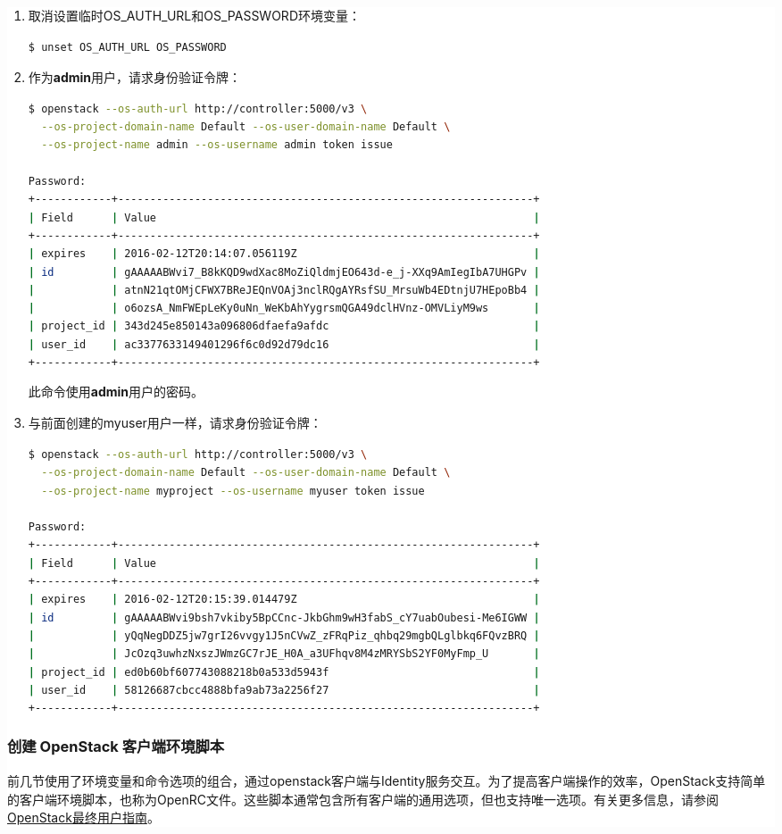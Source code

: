
1. 取消设置临时OS_AUTH_URL和OS_PASSWORD环境变量：

   ```bash
   $ unset OS_AUTH_URL OS_PASSWORD
   
   ```

2. 作为**admin**用户，请求身份验证令牌：

   ```bash
   $ openstack --os-auth-url http://controller:5000/v3 \
     --os-project-domain-name Default --os-user-domain-name Default \
     --os-project-name admin --os-username admin token issue
   
   Password:
   +------------+-----------------------------------------------------------------+
   | Field      | Value                                                           |
   +------------+-----------------------------------------------------------------+
   | expires    | 2016-02-12T20:14:07.056119Z                                     |
   | id         | gAAAAABWvi7_B8kKQD9wdXac8MoZiQldmjEO643d-e_j-XXq9AmIegIbA7UHGPv |
   |            | atnN21qtOMjCFWX7BReJEQnVOAj3nclRQgAYRsfSU_MrsuWb4EDtnjU7HEpoBb4 |
   |            | o6ozsA_NmFWEpLeKy0uNn_WeKbAhYygrsmQGA49dclHVnz-OMVLiyM9ws       |
   | project_id | 343d245e850143a096806dfaefa9afdc                                |
   | user_id    | ac3377633149401296f6c0d92d79dc16                                |
   +------------+-----------------------------------------------------------------+
   ```

   此命令使用**admin**用户的密码。

3. 与前面创建的myuser用户一样，请求身份验证令牌：

   ```bash
   $ openstack --os-auth-url http://controller:5000/v3 \
     --os-project-domain-name Default --os-user-domain-name Default \
     --os-project-name myproject --os-username myuser token issue
   
   Password:
   +------------+-----------------------------------------------------------------+
   | Field      | Value                                                           |
   +------------+-----------------------------------------------------------------+
   | expires    | 2016-02-12T20:15:39.014479Z                                     |
   | id         | gAAAAABWvi9bsh7vkiby5BpCCnc-JkbGhm9wH3fabS_cY7uabOubesi-Me6IGWW |
   |            | yQqNegDDZ5jw7grI26vvgy1J5nCVwZ_zFRqPiz_qhbq29mgbQLglbkq6FQvzBRQ |
   |            | JcOzq3uwhzNxszJWmzGC7rJE_H0A_a3UFhqv8M4zMRYSbS2YF0MyFmp_U       |
   | project_id | ed0b60bf607743088218b0a533d5943f                                |
   | user_id    | 58126687cbcc4888bfa9ab73a2256f27                                |
   +------------+-----------------------------------------------------------------+
   ```

   



### 创建 OpenStack 客户端环境脚本

前几节使用了环境变量和命令选项的组合，通过openstack客户端与Identity服务交互。为了提高客户端操作的效率，OpenStack支持简单的客户端环境脚本，也称为OpenRC文件。这些脚本通常包含所有客户端的通用选项，但也支持唯一选项。有关更多信息，请参阅[OpenStack最终用户指南](https://docs.openstack.org/user-guide/common/cli_set_environment_variables_using_openstack_rc.html)。
